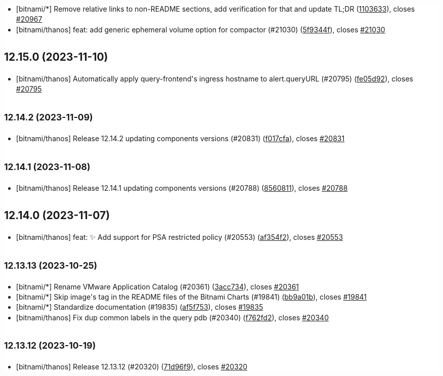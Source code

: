 * [bitnami/*] Remove relative links to non-README sections, add verification for that and update TL;DR ([1103633](https://github.com/bitnami/charts/commit/11036334d82df0490aa4abdb591543cab6cf7d7f)), closes [#20967](https://github.com/bitnami/charts/issues/20967)
* [bitnami/thanos] feat: add generic ephemeral volume option for compactor (#21030) ([5f9344f](https://github.com/bitnami/charts/commit/5f9344fd22a0fda31af0b6f8cff3441faea294f8)), closes [#21030](https://github.com/bitnami/charts/issues/21030)

## 12.15.0 (2023-11-10)

* [bitnami/thanos] Automatically apply query-frontend's ingress hostname to alert.queryURL (#20795) ([fe05d92](https://github.com/bitnami/charts/commit/fe05d92bdc633d238cd72a20be9f473d74e5ef82)), closes [#20795](https://github.com/bitnami/charts/issues/20795)

## <small>12.14.2 (2023-11-09)</small>

* [bitnami/thanos] Release 12.14.2 updating components versions (#20831) ([f017cfa](https://github.com/bitnami/charts/commit/f017cfaeb6fd916e62ab36052d83d16779603d84)), closes [#20831](https://github.com/bitnami/charts/issues/20831)

## <small>12.14.1 (2023-11-08)</small>

* [bitnami/thanos] Release 12.14.1 updating components versions (#20788) ([8560811](https://github.com/bitnami/charts/commit/8560811fd597b79f2708029ba83f4c657bf6e026)), closes [#20788](https://github.com/bitnami/charts/issues/20788)

## 12.14.0 (2023-11-07)

* [bitnami/thanos] feat: :sparkles: Add support for PSA restricted policy (#20553) ([af354f2](https://github.com/bitnami/charts/commit/af354f22eb682e86100481fe6501f21a63b612fd)), closes [#20553](https://github.com/bitnami/charts/issues/20553)

## <small>12.13.13 (2023-10-25)</small>

* [bitnami/*] Rename VMware Application Catalog (#20361) ([3acc734](https://github.com/bitnami/charts/commit/3acc73472beb6fb56c4d99f929061001205bc57e)), closes [#20361](https://github.com/bitnami/charts/issues/20361)
* [bitnami/*] Skip image's tag in the README files of the Bitnami Charts (#19841) ([bb9a01b](https://github.com/bitnami/charts/commit/bb9a01b65911c87e48318db922cc05eb42785e42)), closes [#19841](https://github.com/bitnami/charts/issues/19841)
* [bitnami/*] Standardize documentation (#19835) ([af5f753](https://github.com/bitnami/charts/commit/af5f7530c1bc8c5ded53a6c4f7b8f384ac1804f2)), closes [#19835](https://github.com/bitnami/charts/issues/19835)
* [bitnami/thanos] Fix dup common labels in the query pdb (#20340) ([f762fd2](https://github.com/bitnami/charts/commit/f762fd262486763abde7ee266c6c8842e2e89e34)), closes [#20340](https://github.com/bitnami/charts/issues/20340)

## <small>12.13.12 (2023-10-19)</small>

* [bitnami/thanos] Release 12.13.12 (#20320) ([71d96f9](https://github.com/bitnami/charts/commit/71d96f9d5195e4e078c44be19af9f75488273342)), closes [#20320](https://github.com/bitnami/charts/issues/20320)

